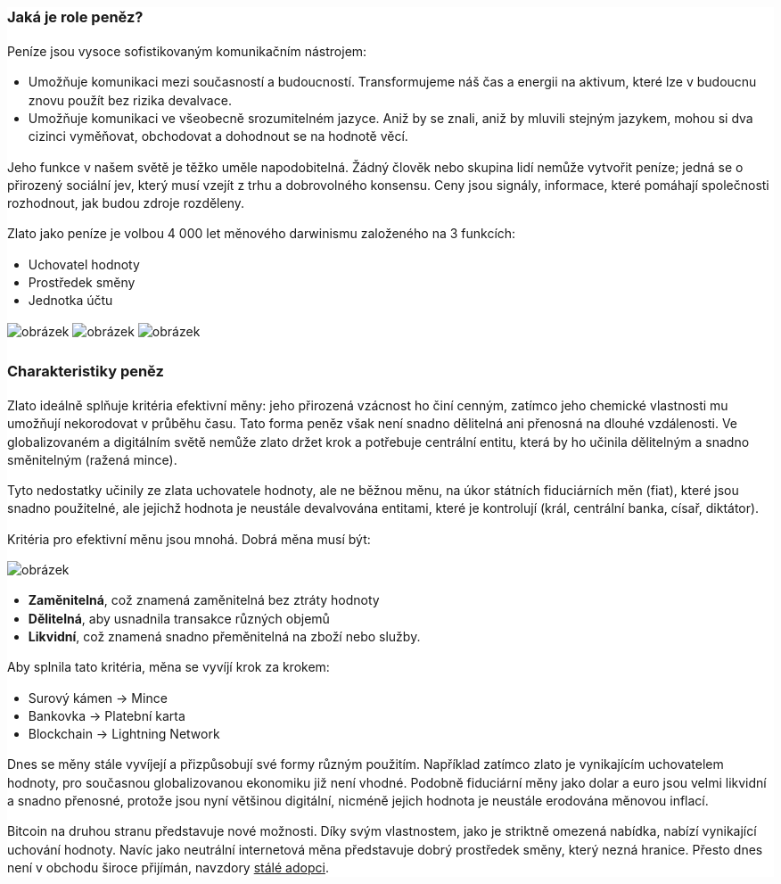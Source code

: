 ### Jaká je role peněz?

Peníze jsou vysoce sofistikovaným komunikačním nástrojem:

- Umožňuje komunikaci mezi současností a budoucností. Transformujeme náš čas a energii na aktivum, které lze v budoucnu znovu použít bez rizika devalvace.
- Umožňuje komunikaci ve všeobecně srozumitelném jazyce. Aniž by se znali, aniž by mluvili stejným jazykem, mohou si dva cizinci vyměňovat, obchodovat a dohodnout se na hodnotě věcí.

Jeho funkce v našem světě je těžko uměle napodobitelná. Žádný člověk nebo skupina lidí nemůže vytvořit peníze; jedná se o přirozený sociální jev, který musí vzejít z trhu a dobrovolného konsensu. Ceny jsou signály, informace, které pomáhají společnosti rozhodnout, jak budou zdroje rozděleny.

Zlato jako peníze je volbou 4 000 let měnového darwinismu založeného na 3 funkcích:

- Uchovatel hodnoty
- Prostředek směny
- Jednotka účtu

![obrázek](assets/en/chapter1/3.webp)
![obrázek](assets/en/chapter1/4.webp)
![obrázek](assets/en/chapter1/5.webp)

### Charakteristiky peněz

Zlato ideálně splňuje kritéria efektivní měny: jeho přirozená vzácnost ho činí cenným, zatímco jeho chemické vlastnosti mu umožňují nekorodovat v průběhu času. Tato forma peněz však není snadno dělitelná ani přenosná na dlouhé vzdálenosti. Ve globalizovaném a digitálním světě nemůže zlato držet krok a potřebuje centrální entitu, která by ho učinila dělitelným a snadno směnitelným (ražená mince).

Tyto nedostatky učinily ze zlata uchovatele hodnoty, ale ne běžnou měnu, na úkor státních fiduciárních měn (fiat), které jsou snadno použitelné, ale jejichž hodnota je neustále devalvována entitami, které je kontrolují (král, centrální banka, císař, diktátor).

Kritéria pro efektivní měnu jsou mnohá. Dobrá měna musí být:

![obrázek](assets/en/chapter1/6.webp)

- **Zaměnitelná**, což znamená zaměnitelná bez ztráty hodnoty
- **Dělitelná**, aby usnadnila transakce různých objemů
- **Likvidní**, což znamená snadno přeměnitelná na zboží nebo služby.

Aby splnila tato kritéria, měna se vyvíjí krok za krokem:

- Surový kámen -> Mince
- Bankovka -> Platební karta
- Blockchain -> Lightning Network

Dnes se měny stále vyvíjejí a přizpůsobují své formy různým použitím. Například zatímco zlato je vynikajícím uchovatelem hodnoty, pro současnou globalizovanou ekonomiku již není vhodné. Podobně fiduciární měny jako dolar a euro jsou velmi likvidní a snadno přenosné, protože jsou nyní většinou digitální, nicméně jejich hodnota je neustále erodována měnovou inflací.

Bitcoin na druhou stranu představuje nové možnosti. Díky svým vlastnostem, jako je striktně omezená nabídka, nabízí vynikající uchování hodnoty. Navíc jako neutrální internetová měna představuje dobrý prostředek směny, který nezná hranice. Přesto dnes není v obchodu široce přijímán, navzdory [stálé adopci](https://btcmap.org/map).
